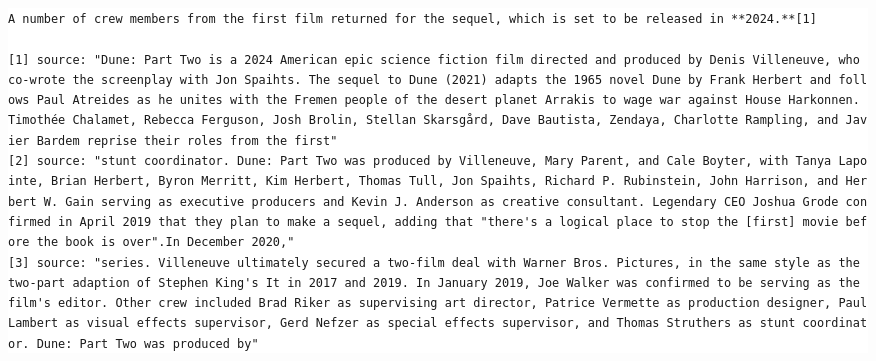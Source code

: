     A number of crew members from the first film returned for the sequel, which is set to be released in **2024.**[1]
    
    [1] source: "Dune: Part Two is a 2024 American epic science fiction film directed and produced by Denis Villeneuve, who co-wrote the screenplay with Jon Spaihts. The sequel to Dune (2021) adapts the 1965 novel Dune by Frank Herbert and follows Paul Atreides as he unites with the Fremen people of the desert planet Arrakis to wage war against House Harkonnen. Timothée Chalamet, Rebecca Ferguson, Josh Brolin, Stellan Skarsgård, Dave Bautista, Zendaya, Charlotte Rampling, and Javier Bardem reprise their roles from the first"
    [2] source: "stunt coordinator. Dune: Part Two was produced by Villeneuve, Mary Parent, and Cale Boyter, with Tanya Lapointe, Brian Herbert, Byron Merritt, Kim Herbert, Thomas Tull, Jon Spaihts, Richard P. Rubinstein, John Harrison, and Herbert W. Gain serving as executive producers and Kevin J. Anderson as creative consultant. Legendary CEO Joshua Grode confirmed in April 2019 that they plan to make a sequel, adding that "there's a logical place to stop the [first] movie before the book is over".In December 2020,"
    [3] source: "series. Villeneuve ultimately secured a two-film deal with Warner Bros. Pictures, in the same style as the two-part adaption of Stephen King's It in 2017 and 2019. In January 2019, Joe Walker was confirmed to be serving as the film's editor. Other crew included Brad Riker as supervising art director, Patrice Vermette as production designer, Paul Lambert as visual effects supervisor, Gerd Nefzer as special effects supervisor, and Thomas Struthers as stunt coordinator. Dune: Part Two was produced by"



```python

```
